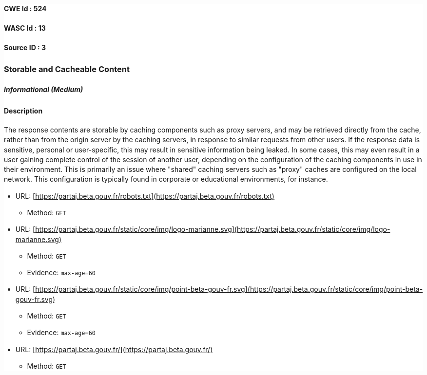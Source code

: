   
#### CWE Id : 524
  
#### WASC Id : 13
  
#### Source ID : 3

  
  
  
  
### Storable and Cacheable Content
##### Informational (Medium)
  
  
  
  
#### Description
<p>The response contents are storable by caching components such as proxy servers, and may be retrieved directly from the cache, rather than from the origin server by the caching servers, in response to similar requests from other users.  If the response data is sensitive, personal or user-specific, this may result in sensitive information being leaked. In some cases, this may even result in a user gaining complete control of the session of another user, depending on the configuration of the caching components in use in their environment. This is primarily an issue where "shared" caching servers such as "proxy" caches are configured on the local network. This configuration is typically found in corporate or educational environments, for instance.</p>
  
  
  
* URL: [https://partaj.beta.gouv.fr/robots.txt](https://partaj.beta.gouv.fr/robots.txt)
  
  
  * Method: `GET`
  
  
  
  
* URL: [https://partaj.beta.gouv.fr/static/core/img/logo-marianne.svg](https://partaj.beta.gouv.fr/static/core/img/logo-marianne.svg)
  
  
  * Method: `GET`
  
  
  * Evidence: `max-age=60`
  
  
  
  
* URL: [https://partaj.beta.gouv.fr/static/core/img/point-beta-gouv-fr.svg](https://partaj.beta.gouv.fr/static/core/img/point-beta-gouv-fr.svg)
  
  
  * Method: `GET`
  
  
  * Evidence: `max-age=60`
  
  
  
  
* URL: [https://partaj.beta.gouv.fr/](https://partaj.beta.gouv.fr/)
  
  
  * Method: `GET`
  
